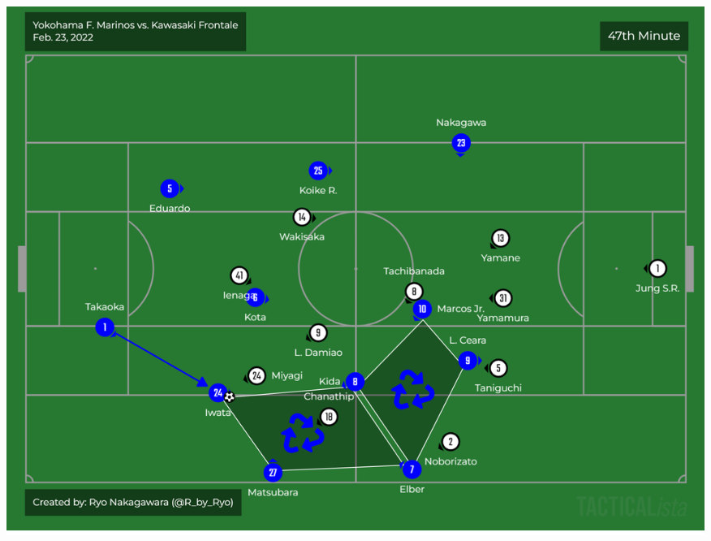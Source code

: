 ![](../assets/2022-06-15-jleague-2022-midseason-review_files/diagrams/YokohamaMarinos/Marinos-diamonds.png)
